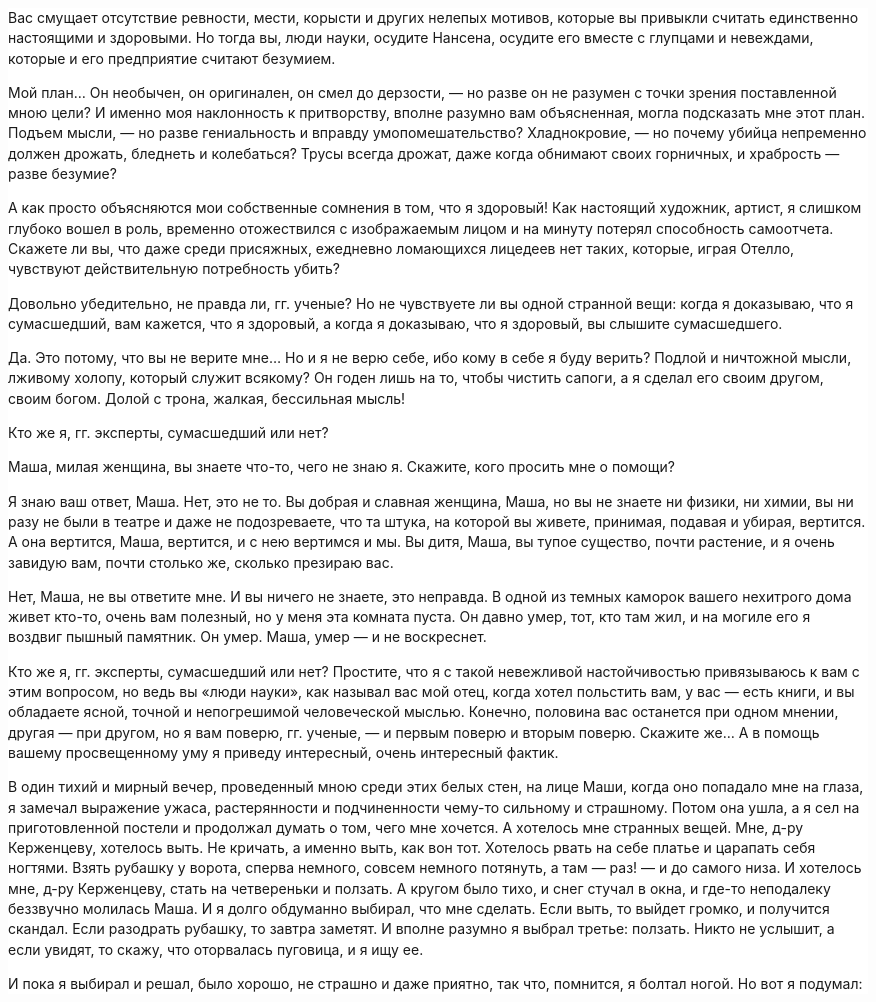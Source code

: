 Вас смущает отсутствие ревности, мести, корысти и других нелепых мотивов, которые вы привыкли считать единственно настоящими и здоровыми. Но тогда вы, люди науки, осудите Нансена, осудите его вместе с глупцами и невеждами, которые и его предприятие считают безумием.

Мой план… Он необычен, он оригинален, он смел до дерзости, — но разве он не разумен с точки зрения поставленной мною цели? И именно моя наклонность к притворству, вполне разумно вам объясненная, могла подсказать мне этот план. Подъем мысли, — но разве гениальность и вправду умопомешательство? Хладнокровие, — но почему убийца непременно должен дрожать, бледнеть и колебаться? Трусы всегда дрожат, даже когда обнимают своих горничных, и храбрость — разве безумие?

А как просто объясняются мои собственные сомнения в том, что я здоровый! Как настоящий художник, артист, я слишком глубоко вошел в роль, временно отожествился с изображаемым лицом и на минуту потерял способность самоотчета. Скажете ли вы, что даже среди присяжных, ежедневно ломающихся лицедеев нет таких, которые, играя Отелло, чувствуют действительную потребность убить?

Довольно убедительно, не правда ли, гг. ученые? Но не чувствуете ли вы одной странной вещи: когда я доказываю, что я сумасшедший, вам кажется, что я здоровый, а когда я доказываю, что я здоровый, вы слышите сумасшедшего.

Да. Это потому, что вы не верите мне… Но и я не верю себе, ибо кому в себе я буду верить? Подлой и ничтожной мысли, лживому холопу, который служит всякому? Он годен лишь на то, чтобы чистить сапоги, а я сделал его своим другом, своим богом. Долой с трона, жалкая, бессильная мысль!

Кто же я, гг. эксперты, сумасшедший или нет?

Маша, милая женщина, вы знаете что-то, чего не знаю я. Скажите, кого просить мне о помощи?

Я знаю ваш ответ, Маша. Нет, это не то. Вы добрая и славная женщина, Маша, но вы не знаете ни физики, ни химии, вы ни разу не были в театре и даже не подозреваете, что та штука, на которой вы живете, принимая, подавая и убирая, вертится. А она вертится, Маша, вертится, и с нею вертимся и мы. Вы дитя, Маша, вы тупое существо, почти растение, и я очень завидую вам, почти столько же, сколько презираю вас.

Нет, Маша, не вы ответите мне. И вы ничего не знаете, это неправда. В одной из темных каморок вашего нехитрого дома живет кто-то, очень вам полезный, но у меня эта комната пуста. Он давно умер, тот, кто там жил, и на могиле его я воздвиг пышный памятник. Он умер. Маша, умер — и не воскреснет.

Кто же я, гг. эксперты, сумасшедший или нет? Простите, что я с такой невежливой настойчивостью привязываюсь к вам с этим вопросом, но ведь вы «люди науки», как называл вас мой отец, когда хотел польстить вам, у вас — есть книги, и вы обладаете ясной, точной и непогрешимой человеческой мыслью. Конечно, половина вас останется при одном мнении, другая — при другом, но я вам поверю, гг. ученые, — и первым поверю и вторым поверю. Скажите же… А в помощь вашему просвещенному уму я приведу интересный, очень интересный фактик.

В один тихий и мирный вечер, проведенный мною среди этих белых стен, на лице Маши, когда оно попадало мне на глаза, я замечал выражение ужаса, растерянности и подчиненности чему-то сильному и страшному. Потом она ушла, а я сел на приготовленной постели и продолжал думать о том, чего мне хочется. А хотелось мне странных вещей. Мне, д-ру Керженцеву, хотелось выть. Не кричать, а именно выть, как вон тот. Хотелось рвать на себе платье и царапать себя ногтями. Взять рубашку у ворота, сперва немного, совсем немного потянуть, а там — раз! — и до самого низа. И хотелось мне, д-ру Керженцеву, стать на четвереньки и ползать. А кругом было тихо, и снег стучал в окна, и где-то неподалеку беззвучно молилась Маша. И я долго обдуманно выбирал, что мне сделать. Если выть, то выйдет громко, и получится скандал. Если разодрать рубашку, то завтра заметят. И вполне разумно я выбрал третье: ползать. Никто не услышит, а если увидят, то скажу, что оторвалась пуговица, и я ищу ее.

И пока я выбирал и решал, было хорошо, не страшно и даже приятно, так что, помнится, я болтал ногой. Но вот я подумал:
